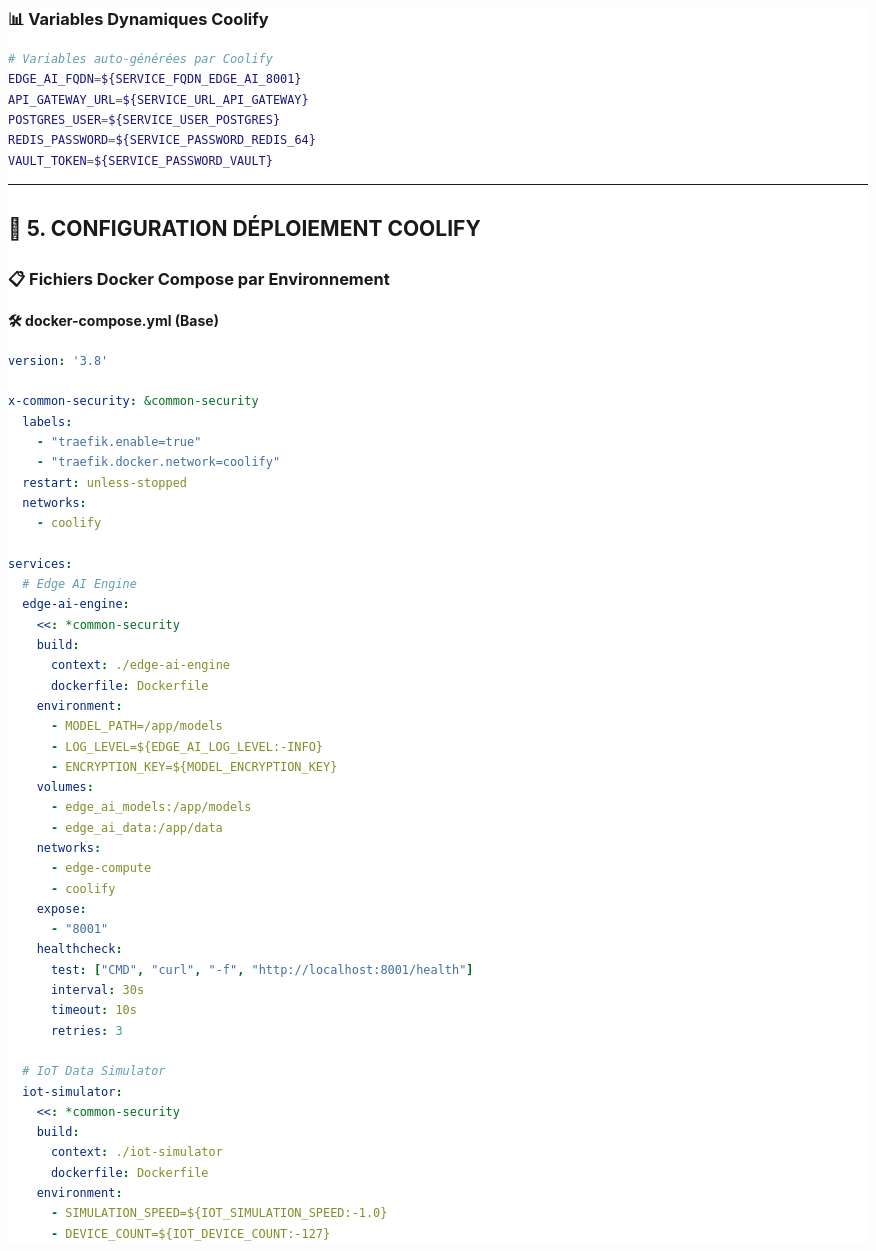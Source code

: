 ### **📊 Variables Dynamiques Coolify**

```bash
# Variables auto-générées par Coolify
EDGE_AI_FQDN=${SERVICE_FQDN_EDGE_AI_8001}
API_GATEWAY_URL=${SERVICE_URL_API_GATEWAY}
POSTGRES_USER=${SERVICE_USER_POSTGRES}
REDIS_PASSWORD=${SERVICE_PASSWORD_REDIS_64}
VAULT_TOKEN=${SERVICE_PASSWORD_VAULT}
```

---

## 🚀 **5. CONFIGURATION DÉPLOIEMENT COOLIFY**

### **📋 Fichiers Docker Compose par Environnement**

#### **🛠️ docker-compose.yml (Base)**
```yaml
version: '3.8'

x-common-security: &common-security
  labels:
    - "traefik.enable=true"
    - "traefik.docker.network=coolify"
  restart: unless-stopped
  networks:
    - coolify

services:
  # Edge AI Engine
  edge-ai-engine:
    <<: *common-security
    build:
      context: ./edge-ai-engine
      dockerfile: Dockerfile
    environment:
      - MODEL_PATH=/app/models
      - LOG_LEVEL=${EDGE_AI_LOG_LEVEL:-INFO}
      - ENCRYPTION_KEY=${MODEL_ENCRYPTION_KEY}
    volumes:
      - edge_ai_models:/app/models
      - edge_ai_data:/app/data
    networks:
      - edge-compute
      - coolify
    expose:
      - "8001"
    healthcheck:
      test: ["CMD", "curl", "-f", "http://localhost:8001/health"]
      interval: 30s
      timeout: 10s
      retries: 3

  # IoT Data Simulator
  iot-simulator:
    <<: *common-security
    build:
      context: ./iot-simulator
      dockerfile: Dockerfile
    environment:
      - SIMULATION_SPEED=${IOT_SIMULATION_SPEED:-1.0}
      - DEVICE_COUNT=${IOT_DEVICE_COUNT:-127}
```
